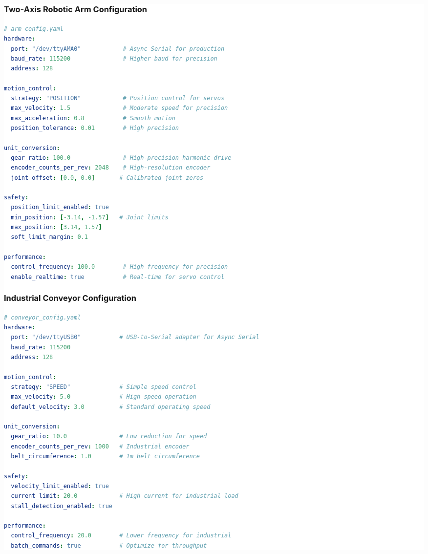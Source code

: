 ### Two-Axis Robotic Arm Configuration

```yaml
# arm_config.yaml
hardware:
  port: "/dev/ttyAMA0"            # Async Serial for production
  baud_rate: 115200               # Higher baud for precision
  address: 128

motion_control:
  strategy: "POSITION"            # Position control for servos
  max_velocity: 1.5               # Moderate speed for precision
  max_acceleration: 0.8           # Smooth motion
  position_tolerance: 0.01        # High precision
  
unit_conversion:
  gear_ratio: 100.0               # High-precision harmonic drive
  encoder_counts_per_rev: 2048    # High-resolution encoder
  joint_offset: [0.0, 0.0]       # Calibrated joint zeros
  
safety:
  position_limit_enabled: true
  min_position: [-3.14, -1.57]   # Joint limits
  max_position: [3.14, 1.57]
  soft_limit_margin: 0.1
  
performance:
  control_frequency: 100.0        # High frequency for precision
  enable_realtime: true           # Real-time for servo control
```

### Industrial Conveyor Configuration

```yaml
# conveyor_config.yaml
hardware:
  port: "/dev/ttyUSB0"           # USB-to-Serial adapter for Async Serial
  baud_rate: 115200
  address: 128

motion_control:
  strategy: "SPEED"              # Simple speed control
  max_velocity: 5.0              # High speed operation
  default_velocity: 3.0          # Standard operating speed
  
unit_conversion:
  gear_ratio: 10.0               # Low reduction for speed
  encoder_counts_per_rev: 1000   # Industrial encoder
  belt_circumference: 1.0        # 1m belt circumference
  
safety:
  velocity_limit_enabled: true
  current_limit: 20.0            # High current for industrial load
  stall_detection_enabled: true
  
performance:
  control_frequency: 20.0        # Lower frequency for industrial
  batch_commands: true           # Optimize for throughput
```
